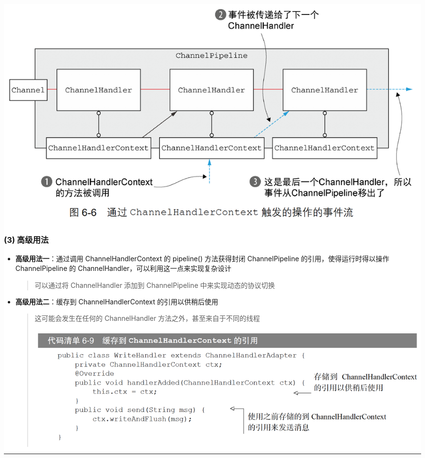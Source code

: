 <img src="../../../pics/netty/netty_88.png">

### (3) 高级用法

- **高级用法一**：通过调用 ChannelHandlerContext 的 pipeline() 方法获得封闭 ChannelPipeline 的引用，使得运行时得以操作 ChannelPipeline 的 ChannelHandler，可以利用这一点来实现复杂设计

    > 可以通过将 ChannelHandler 添加到 ChannelPipeline 中来实现动态的协议切换

- **高级用法二**：缓存到 ChannelHandlerContext 的引用以供稍后使用

    > 这可能会发生在任何的 ChannelHandler 方法之外，甚至来自于不同的线程
    >
    > <img src="../../../pics/netty/netty_89.png">

---
